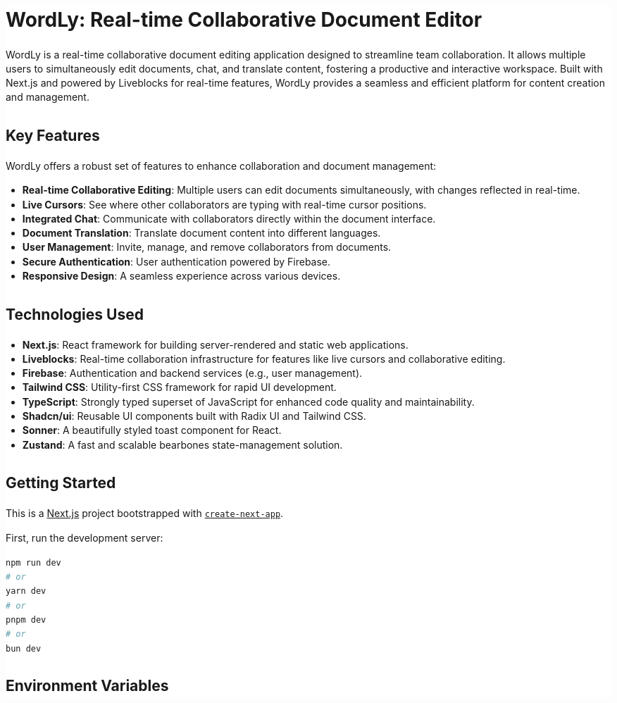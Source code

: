 # WordLy: Real-time Collaborative Document Editor

WordLy is a real-time collaborative document editing application designed to streamline team collaboration. It allows multiple users to simultaneously edit documents, chat, and translate content, fostering a productive and interactive workspace. Built with Next.js and powered by Liveblocks for real-time features, WordLy provides a seamless and efficient platform for content creation and management.

## Key Features

WordLy offers a robust set of features to enhance collaboration and document management:

*   **Real-time Collaborative Editing**: Multiple users can edit documents simultaneously, with changes reflected in real-time.
*   **Live Cursors**: See where other collaborators are typing with real-time cursor positions.
*   **Integrated Chat**: Communicate with collaborators directly within the document interface.
*   **Document Translation**: Translate document content into different languages.
*   **User Management**: Invite, manage, and remove collaborators from documents.
*   **Secure Authentication**: User authentication powered by Firebase.
*   **Responsive Design**: A seamless experience across various devices.

## Technologies Used

*   **Next.js**: React framework for building server-rendered and static web applications.
*   **Liveblocks**: Real-time collaboration infrastructure for features like live cursors and collaborative editing.
*   **Firebase**: Authentication and backend services (e.g., user management).
*   **Tailwind CSS**: Utility-first CSS framework for rapid UI development.
*   **TypeScript**: Strongly typed superset of JavaScript for enhanced code quality and maintainability.
*   **Shadcn/ui**: Reusable UI components built with Radix UI and Tailwind CSS.
*   **Sonner**: A beautifully styled toast component for React.
*   **Zustand**: A fast and scalable bearbones state-management solution.

## Getting Started

This is a [Next.js](https://nextjs.org) project bootstrapped with [`create-next-app`](https://nextjs.org/docs/app/api-reference/cli/create-next-app).

First, run the development server:

```bash
npm run dev
# or
yarn dev
# or
pnpm dev
# or
bun dev
```

## Environment Variables
